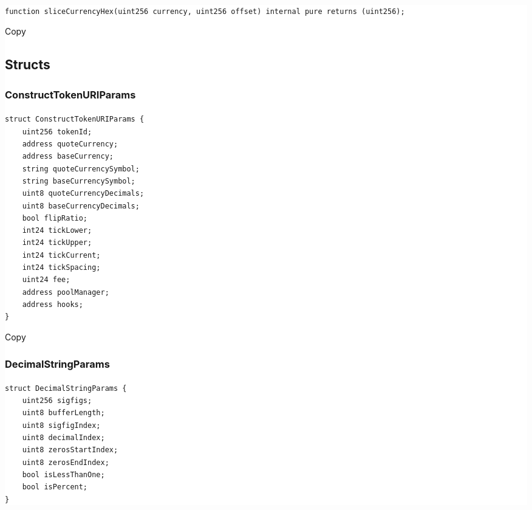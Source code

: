 ```codeBlockLines_mRuA
function sliceCurrencyHex(uint256 currency, uint256 offset) internal pure returns (uint256);

```

Copy

## Structs [​](https://docs.uniswap.org/contracts/v4/reference/periphery/libraries/Descriptor\#structs "Direct link to heading")

### ConstructTokenURIParams [​](https://docs.uniswap.org/contracts/v4/reference/periphery/libraries/Descriptor\#constructtokenuriparams "Direct link to heading")

```codeBlockLines_mRuA
struct ConstructTokenURIParams {
    uint256 tokenId;
    address quoteCurrency;
    address baseCurrency;
    string quoteCurrencySymbol;
    string baseCurrencySymbol;
    uint8 quoteCurrencyDecimals;
    uint8 baseCurrencyDecimals;
    bool flipRatio;
    int24 tickLower;
    int24 tickUpper;
    int24 tickCurrent;
    int24 tickSpacing;
    uint24 fee;
    address poolManager;
    address hooks;
}

```

Copy

### DecimalStringParams [​](https://docs.uniswap.org/contracts/v4/reference/periphery/libraries/Descriptor\#decimalstringparams "Direct link to heading")

```codeBlockLines_mRuA
struct DecimalStringParams {
    uint256 sigfigs;
    uint8 bufferLength;
    uint8 sigfigIndex;
    uint8 decimalIndex;
    uint8 zerosStartIndex;
    uint8 zerosEndIndex;
    bool isLessThanOne;
    bool isPercent;
}

```
